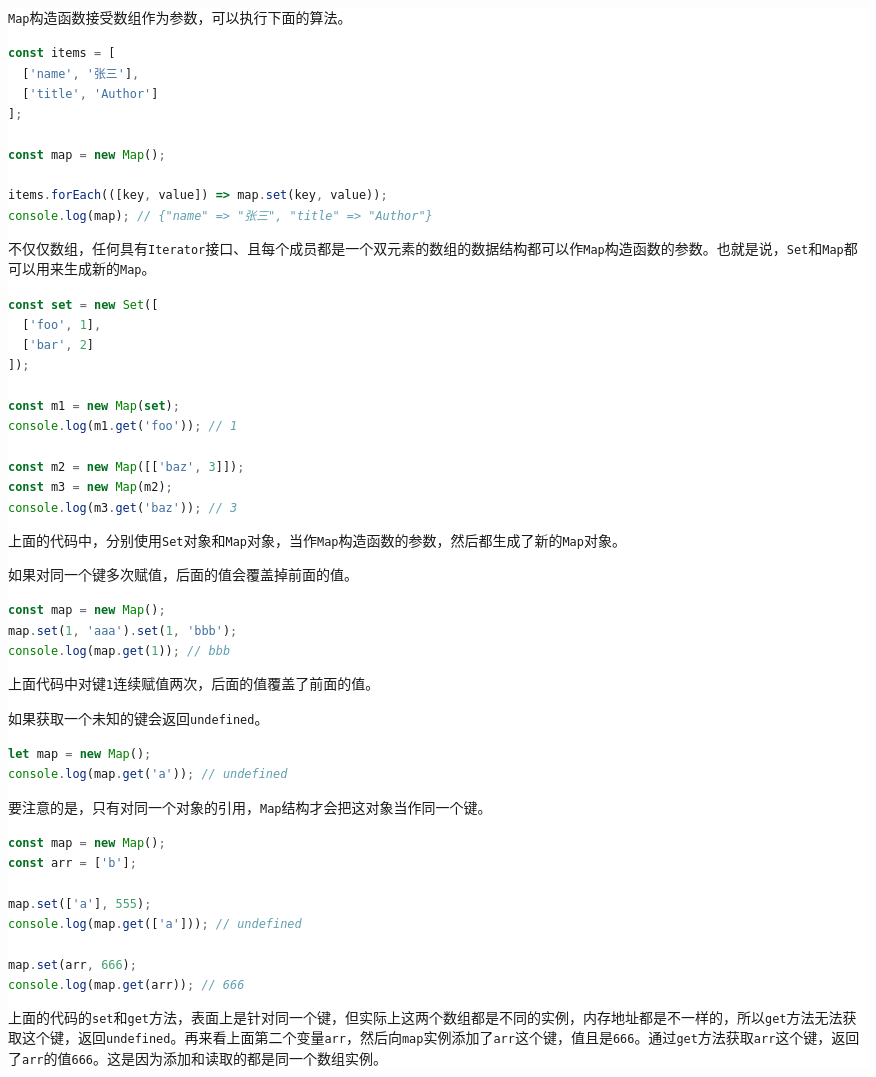 `Map`构造函数接受数组作为参数，可以执行下面的算法。
```js
const items = [
  ['name', '张三'],
  ['title', 'Author']
];

const map = new Map();

items.forEach(([key, value]) => map.set(key, value));
console.log(map); // {"name" => "张三", "title" => "Author"}
```
不仅仅数组，任何具有`Iterator`接口、且每个成员都是一个双元素的数组的数据结构都可以作`Map`构造函数的参数。也就是说，`Set`和`Map`都可以用来生成新的`Map`。
```js
const set = new Set([
  ['foo', 1],
  ['bar', 2]
]);

const m1 = new Map(set);
console.log(m1.get('foo')); // 1

const m2 = new Map([['baz', 3]]);
const m3 = new Map(m2);
console.log(m3.get('baz')); // 3
```
上面的代码中，分别使用`Set`对象和`Map`对象，当作`Map`构造函数的参数，然后都生成了新的`Map`对象。

如果对同一个键多次赋值，后面的值会覆盖掉前面的值。
```js
const map = new Map();
map.set(1, 'aaa').set(1, 'bbb');
console.log(map.get(1)); // bbb
```
上面代码中对键`1`连续赋值两次，后面的值覆盖了前面的值。

如果获取一个未知的键会返回`undefined`。
```js
let map = new Map();
console.log(map.get('a')); // undefined
```
要注意的是，只有对同一个对象的引用，`Map`结构才会把这对象当作同一个键。
```js
const map = new Map();
const arr = ['b'];

map.set(['a'], 555);
console.log(map.get(['a'])); // undefined

map.set(arr, 666);
console.log(map.get(arr)); // 666
```
上面的代码的`set`和`get`方法，表面上是针对同一个键，但实际上这两个数组都是不同的实例，内存地址都是不一样的，所以`get`方法无法获取这个键，返回`undefined`。再来看上面第二个变量`arr`，然后向`map`实例添加了`arr`这个键，值且是`666`。通过`get`方法获取`arr`这个键，返回了`arr`的值`666`。这是因为添加和读取的都是同一个数组实例。
